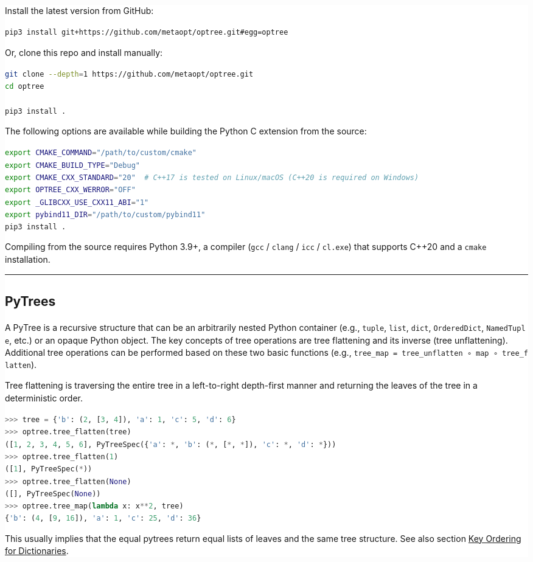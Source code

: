 Install the latest version from GitHub:

```bash
pip3 install git+https://github.com/metaopt/optree.git#egg=optree
```

Or, clone this repo and install manually:

```bash
git clone --depth=1 https://github.com/metaopt/optree.git
cd optree

pip3 install .
```

The following options are available while building the Python C extension from the source:

```bash
export CMAKE_COMMAND="/path/to/custom/cmake"
export CMAKE_BUILD_TYPE="Debug"
export CMAKE_CXX_STANDARD="20"  # C++17 is tested on Linux/macOS (C++20 is required on Windows)
export OPTREE_CXX_WERROR="OFF"
export _GLIBCXX_USE_CXX11_ABI="1"
export pybind11_DIR="/path/to/custom/pybind11"
pip3 install .
```

Compiling from the source requires Python 3.9+, a compiler (`gcc` / `clang` / `icc` / `cl.exe`) that supports C++20 and a `cmake` installation.

--------------------------------------------------------------------------------

## PyTrees

A PyTree is a recursive structure that can be an arbitrarily nested Python container (e.g., `tuple`, `list`, `dict`, `OrderedDict`, `NamedTuple`, etc.) or an opaque Python object.
The key concepts of tree operations are tree flattening and its inverse (tree unflattening).
Additional tree operations can be performed based on these two basic functions (e.g., `tree_map = tree_unflatten ∘ map ∘ tree_flatten`).

Tree flattening is traversing the entire tree in a left-to-right depth-first manner and returning the leaves of the tree in a deterministic order.

```python
>>> tree = {'b': (2, [3, 4]), 'a': 1, 'c': 5, 'd': 6}
>>> optree.tree_flatten(tree)
([1, 2, 3, 4, 5, 6], PyTreeSpec({'a': *, 'b': (*, [*, *]), 'c': *, 'd': *}))
>>> optree.tree_flatten(1)
([1], PyTreeSpec(*))
>>> optree.tree_flatten(None)
([], PyTreeSpec(None))
>>> optree.tree_map(lambda x: x**2, tree)
{'b': (4, [9, 16]), 'a': 1, 'c': 25, 'd': 36}
```

This usually implies that the equal pytrees return equal lists of leaves and the same tree structure.
See also section [Key Ordering for Dictionaries](#key-ordering-for-dictionaries).

